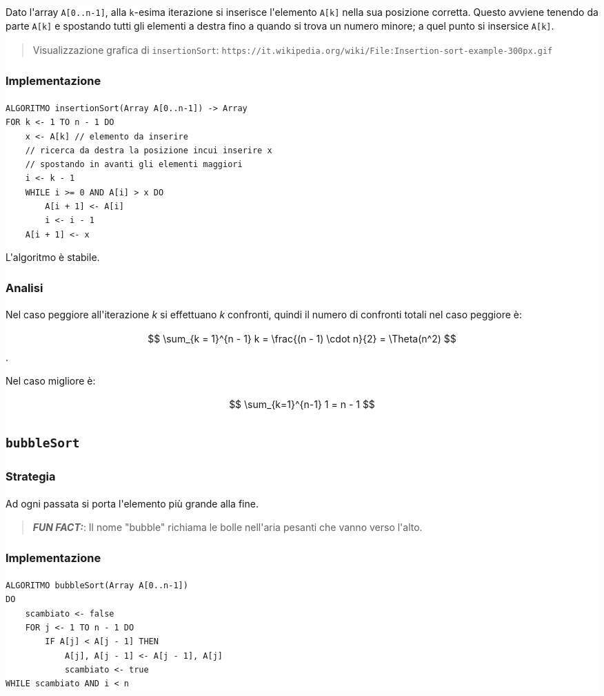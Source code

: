Dato l'array `A[0..n-1]`, alla `k`-esima iterazione si inserisce l'elemento `A[k]` nella sua posizione corretta. Questo avviene tenendo da parte `A[k]` e spostando tutti gli elementi a destra fino a quando si trova un numero minore; a quel punto si insersice `A[k]`.

>Visualizzazione grafica di `insertionSort`: `https://it.wikipedia.org/wiki/File:Insertion-sort-example-300px.gif`

### Implementazione

```default
ALGORITMO insertionSort(Array A[0..n-1]) -> Array
FOR k <- 1 TO n - 1 DO
	x <- A[k] // elemento da inserire
	// ricerca da destra la posizione incui inserire x
	// spostando in avanti gli elementi maggiori
	i <- k - 1
	WHILE i >= 0 AND A[i] > x DO
		A[i + 1] <- A[i]
		i <- i - 1
	A[i + 1] <- x
```

L'algoritmo è stabile.

### Analisi

Nel caso peggiore all'iterazione $k$ si effettuano $k$ confronti, quindi il numero di confronti totali nel caso peggiore è:

$$
\sum_{k = 1}^{n - 1} k = \frac{(n - 1) \cdot n}{2} = \Theta(n^2)
$$.

Nel caso migliore è:

$$
\sum_{k=1}^{n-1} 1 = n - 1
$$

## `bubbleSort`

### Strategia

Ad ogni passata si porta l'elemento più grande alla fine.

>**_FUN FACT:_**: Il nome "bubble" richiama le bolle nell'aria pesanti che vanno verso l'alto.

### Implementazione

```default
ALGORITMO bubbleSort(Array A[0..n-1])
DO
	scambiato <- false
	FOR j <- 1 TO n - 1 DO
		IF A[j] < A[j - 1] THEN
			A[j], A[j - 1] <- A[j - 1], A[j]
			scambiato <- true
WHILE scambiato AND i < n
```
